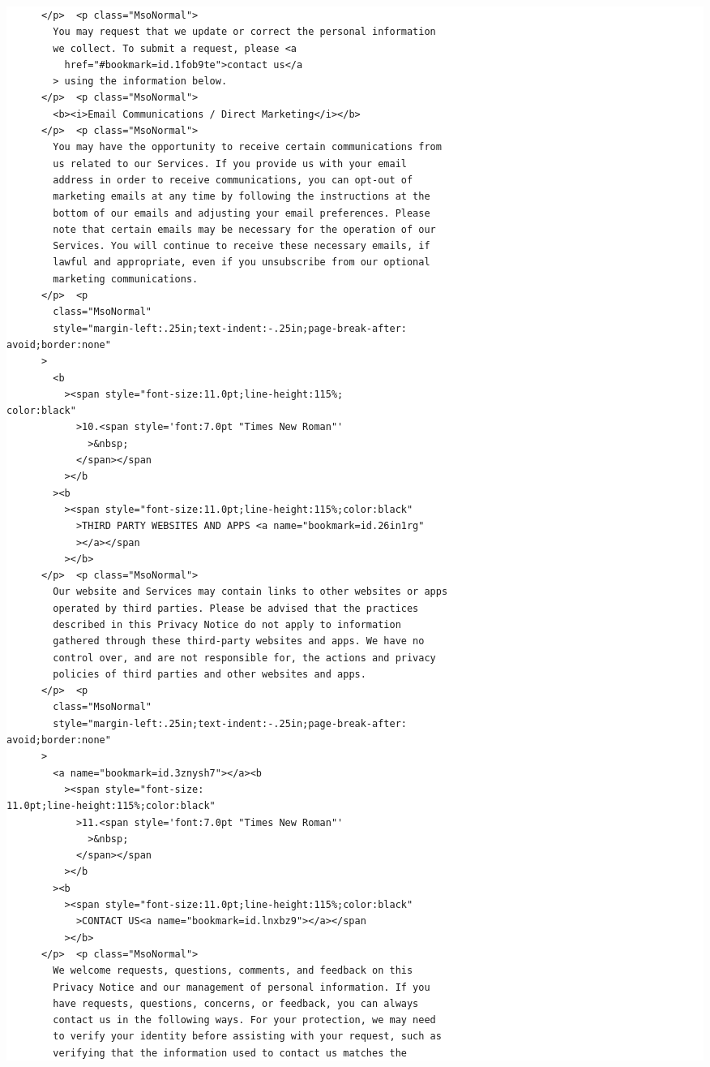           </p>  <p class="MsoNormal">
            You may request that we update or correct the personal information
            we collect. To submit a request, please <a
              href="#bookmark=id.1fob9te">contact us</a
            > using the information below.
          </p>  <p class="MsoNormal">
            <b><i>Email Communications / Direct Marketing</i></b>
          </p>  <p class="MsoNormal">
            You may have the opportunity to receive certain communications from
            us related to our Services. If you provide us with your email
            address in order to receive communications, you can opt-out of
            marketing emails at any time by following the instructions at the
            bottom of our emails and adjusting your email preferences. Please
            note that certain emails may be necessary for the operation of our
            Services. You will continue to receive these necessary emails, if
            lawful and appropriate, even if you unsubscribe from our optional
            marketing communications.
          </p>  <p
            class="MsoNormal"
            style="margin-left:.25in;text-indent:-.25in;page-break-after:
    avoid;border:none"
          >
            <b
              ><span style="font-size:11.0pt;line-height:115%;
    color:black"
                >10.<span style='font:7.0pt "Times New Roman"'
                  >&nbsp;
                </span></span
              ></b
            ><b
              ><span style="font-size:11.0pt;line-height:115%;color:black"
                >THIRD PARTY WEBSITES AND APPS <a name="bookmark=id.26in1rg"
                ></a></span
              ></b>
          </p>  <p class="MsoNormal">
            Our website and Services may contain links to other websites or apps
            operated by third parties. Please be advised that the practices
            described in this Privacy Notice do not apply to information
            gathered through these third-party websites and apps. We have no
            control over, and are not responsible for, the actions and privacy
            policies of third parties and other websites and apps.
          </p>  <p
            class="MsoNormal"
            style="margin-left:.25in;text-indent:-.25in;page-break-after:
    avoid;border:none"
          >
            <a name="bookmark=id.3znysh7"></a><b
              ><span style="font-size:
    11.0pt;line-height:115%;color:black"
                >11.<span style='font:7.0pt "Times New Roman"'
                  >&nbsp;
                </span></span
              ></b
            ><b
              ><span style="font-size:11.0pt;line-height:115%;color:black"
                >CONTACT US<a name="bookmark=id.lnxbz9"></a></span
              ></b>
          </p>  <p class="MsoNormal">
            We welcome requests, questions, comments, and feedback on this
            Privacy Notice and our management of personal information. If you
            have requests, questions, concerns, or feedback, you can always
            contact us in the following ways. For your protection, we may need
            to verify your identity before assisting with your request, such as
            verifying that the information used to contact us matches the